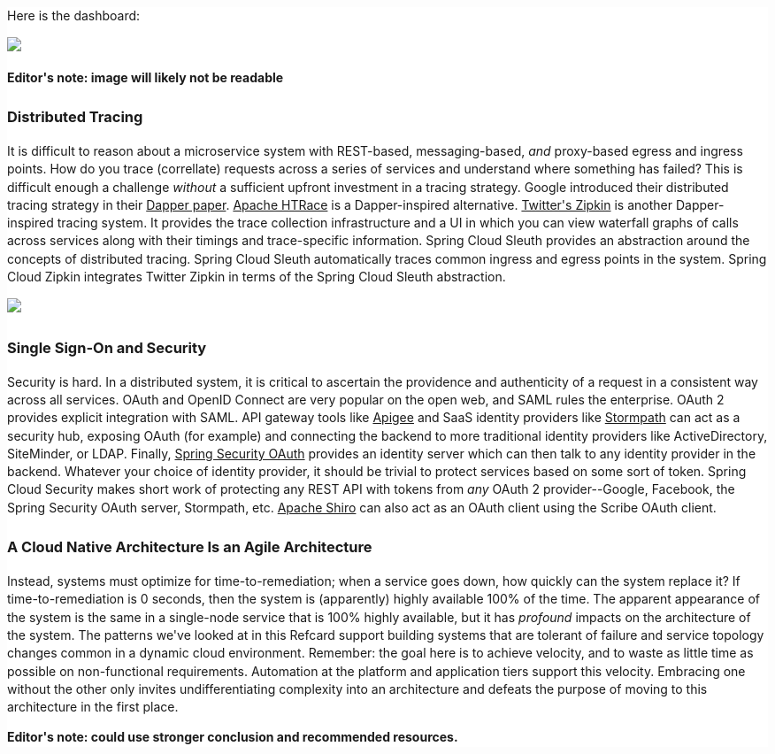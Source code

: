 ```java
```

Here is the dashboard:

<img src="images/hystrix-dashboard.png" />

**Editor's note: image will likely not be readable**

### Distributed Tracing
It is difficult to reason about a  microservice system with REST-based, messaging-based, _and_ proxy-based egress and ingress points. How do you trace (correllate) requests across a series of services and understand where something has failed? This is difficult enough a challenge _without_ a sufficient upfront investment in a tracing strategy. Google introduced their distributed tracing strategy in their [Dapper paper](http://research.google.com/pubs/pub36356.html). [Apache HTRace](http://incubator.apache.org/projects/htrace.html) is a Dapper-inspired alternative. 
[Twitter's Zipkin](https://blog.twitter.com/2012/distributed-systems-tracing-with-zipkin) is another Dapper-inspired tracing system. It provides the trace collection infrastructure and a UI in which you can view waterfall graphs of calls across services along with their timings and trace-specific information. Spring Cloud Sleuth provides an abstraction around the concepts of distributed tracing. Spring Cloud Sleuth automatically traces common ingress and egress points in the system. Spring Cloud Zipkin integrates Twitter Zipkin in terms of the Spring Cloud Sleuth abstraction.

<img src="images/zipkin-traces.png" />


### Single Sign-On and Security

Security is hard. In a distributed system, it is critical to ascertain the providence and authenticity of a request in a consistent way across all services. OAuth and OpenID Connect are very popular on the open web, and SAML rules the enterprise. OAuth 2 provides explicit integration with SAML. API gateway tools like [Apigee](http://apigee.com/) and SaaS identity providers like  [Stormpath](https://stormpath.com/) can act as a security hub, exposing OAuth (for example) and connecting  the backend to more traditional identity providers like ActiveDirectory, SiteMinder, or LDAP. Finally, [Spring Security OAuth](http://projects.spring.io/spring-security-oauth/) provides an identity server which can then talk to any identity provider in the backend. Whatever your choice of identity provider, it should be trivial to protect services based on some sort of token. Spring Cloud Security makes short work of protecting any REST API with tokens from _any_ OAuth 2 provider--Google, Facebook, the Spring Security OAuth server, Stormpath, etc. [Apache Shiro](http://shiro.apache.org/) can also act as an OAuth client using the Scribe OAuth client.


### A Cloud Native Architecture Is an Agile Architecture

Instead, systems must optimize for time-to-remediation; when a service goes down, how quickly can the system replace it? If time-to-remediation is 0 seconds, then the system is (apparently) highly available 100% of the time. The apparent appearance of the system is the same in a single-node  service that is 100% highly available, but it has _profound_ impacts on the architecture of the system. The patterns we've looked at in this Refcard support building systems that are tolerant of failure and service topology changes common in a dynamic cloud environment. Remember: the goal here is to achieve velocity, and to waste as little time as possible on non-functional requirements. Automation at the platform and application tiers support this velocity. Embracing one without the other only invites undifferentiating complexity into an architecture and defeats the purpose of moving to this architecture in the first place.

**Editor's note: could use stronger conclusion and recommended resources.**
